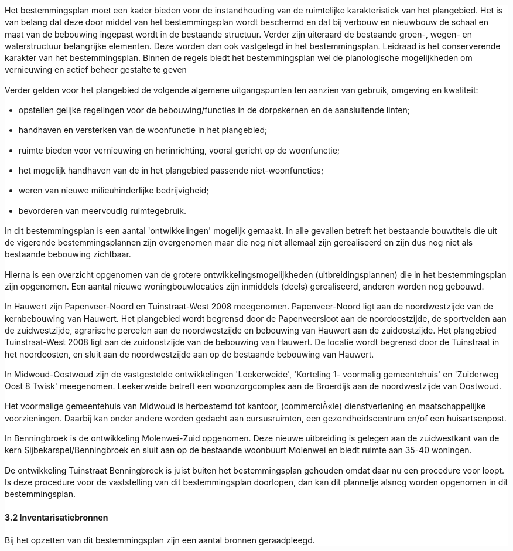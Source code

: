 Het bestemmingsplan moet een kader bieden voor de instandhouding van de ruimtelijke karakteristiek van het plangebied. Het is van belang dat deze door middel van het bestemmingsplan wordt beschermd en dat bij verbouw en nieuwbouw de schaal en maat van de bebouwing ingepast wordt in de bestaande structuur. Verder zijn uiteraard de bestaande groen\-, wegen\- en waterstructuur belangrijke elementen. Deze worden dan ook vastgelegd in het bestemmingsplan. Leidraad is het conserverende karakter van het bestemmingsplan. Binnen de regels biedt het bestemmingsplan wel de planologische mogelijkheden om vernieuwing en actief beheer gestalte te geven

Verder gelden voor het plangebied de volgende algemene uitgangspunten ten aanzien van gebruik, omgeving en kwaliteit:

* opstellen gelijke regelingen voor de bebouwing/functies in de dorpskernen en de aansluitende linten;

* handhaven en versterken van de woonfunctie in het plangebied;

* ruimte bieden voor vernieuwing en herinrichting, vooral gericht op de woonfunctie;

* het mogelijk handhaven van de in het plangebied passende niet\-woonfuncties;

* weren van nieuwe milieuhinderlijke bedrijvigheid;

* bevorderen van meervoudig ruimtegebruik.

In dit bestemmingsplan is een aantal 'ontwikkelingen' mogelijk gemaakt. In alle gevallen betreft het bestaande bouwtitels die uit de vigerende bestemmingsplannen zijn overgenomen maar die nog niet allemaal zijn gerealiseerd en zijn dus nog niet als bestaande bebouwing zichtbaar.

Hierna is een overzicht opgenomen van de grotere ontwikkelingsmogelijkheden (uitbreidingsplannen) die in het bestemmingsplan zijn opgenomen. Een aantal nieuwe woningbouwlocaties zijn inmiddels (deels) gerealiseerd, anderen worden nog gebouwd.

In Hauwert zijn Papenveer\-Noord en Tuinstraat\-West 2008 meegenomen. Papenveer\-Noord ligt aan de noordwestzijde van de kernbebouwing van Hauwert. Het plangebied wordt begrensd door de Papenveersloot aan de noordoostzijde, de sportvelden aan de zuidwestzijde, agrarische percelen aan de noordwestzijde en bebouwing van Hauwert aan de zuidoostzijde. Het plangebied Tuinstraat\-West 2008 ligt aan de zuidoostzijde van de bebouwing van Hauwert. De locatie wordt begrensd door de Tuinstraat in het noordoosten, en sluit aan de noordwestzijde aan op de bestaande bebouwing van Hauwert.

In Midwoud\-Oostwoud zijn de vastgestelde ontwikkelingen 'Leekerweide', 'Korteling 1\- voormalig gemeentehuis' en 'Zuiderweg Oost 8 Twisk' meegenomen. Leekerweide betreft een woonzorgcomplex aan de Broerdijk aan de noordwestzijde van Oostwoud.

Het voormalige gemeentehuis van Midwoud is herbestemd tot kantoor, (commerciÃ«le) dienstverlening en maatschappelijke voorzieningen. Daarbij kan onder andere worden gedacht aan cursusruimten, een gezondheidscentrum en/of een huisartsenpost.

In Benningbroek is de ontwikkeling Molenwei\-Zuid opgenomen. Deze nieuwe uitbreiding is gelegen aan de zuidwestkant van de kern Sijbekarspel/Benningbroek en sluit aan op de bestaande woonbuurt Molenwei en biedt ruimte aan 35\-40 woningen.

De ontwikkeling Tuinstraat Benningbroek is juist buiten het bestemmingsplan gehouden omdat daar nu een procedure voor loopt. Is deze procedure voor de vaststelling van dit bestemmingsplan doorlopen, dan kan dit plannetje alsnog worden opgenomen in dit bestemmingsplan.

#### 3\.2 Inventarisatiebronnen

Bij het opzetten van dit bestemmingsplan zijn een aantal bronnen geraadpleegd.
